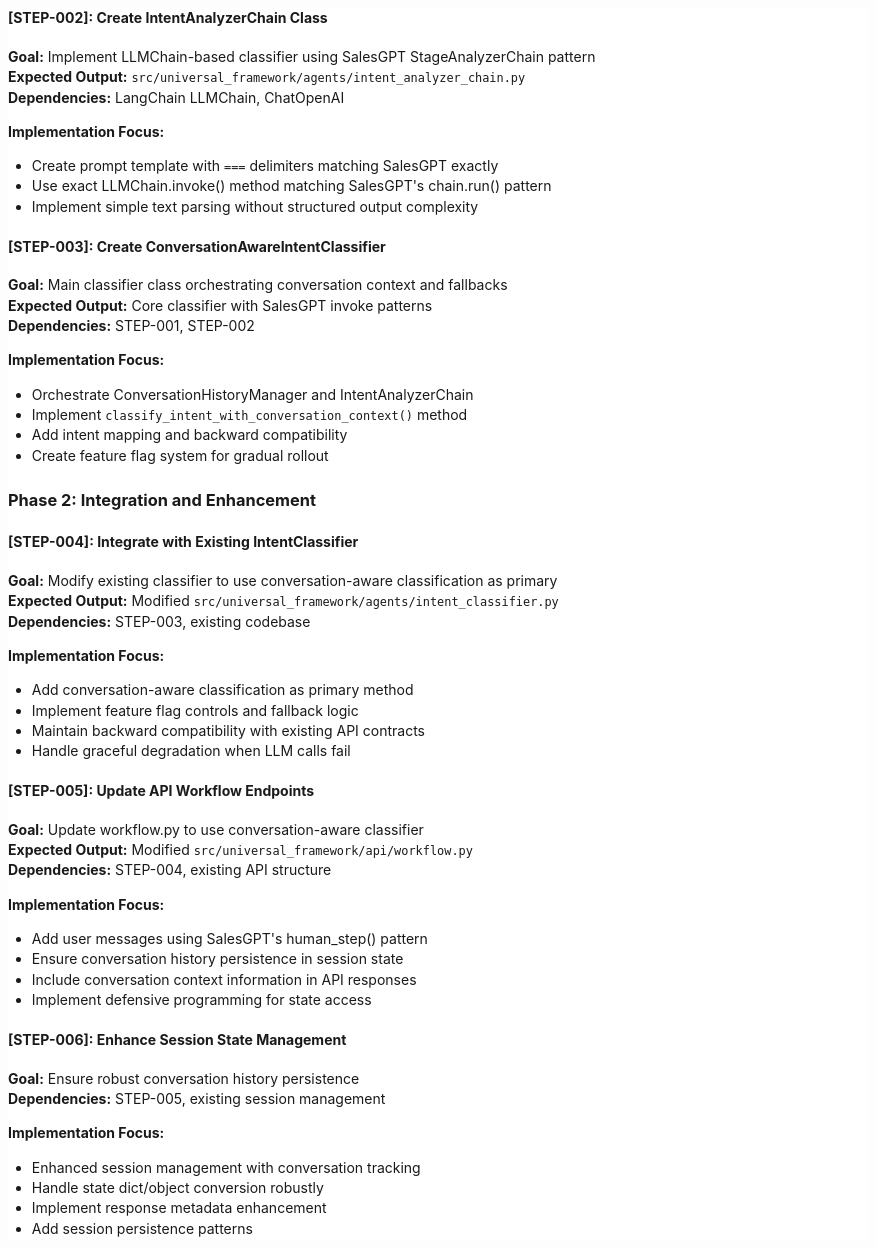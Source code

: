 #### [STEP-002]: Create IntentAnalyzerChain Class

**Goal:** Implement LLMChain-based classifier using SalesGPT StageAnalyzerChain pattern  
**Expected Output:** `src/universal_framework/agents/intent_analyzer_chain.py`  
**Dependencies:** LangChain LLMChain, ChatOpenAI  

**Implementation Focus:**
- Create prompt template with `===` delimiters matching SalesGPT exactly
- Use exact LLMChain.invoke() method matching SalesGPT's chain.run() pattern
- Implement simple text parsing without structured output complexity

#### [STEP-003]: Create ConversationAwareIntentClassifier

**Goal:** Main classifier class orchestrating conversation context and fallbacks  
**Expected Output:** Core classifier with SalesGPT invoke patterns  
**Dependencies:** STEP-001, STEP-002  

**Implementation Focus:**
- Orchestrate ConversationHistoryManager and IntentAnalyzerChain
- Implement `classify_intent_with_conversation_context()` method
- Add intent mapping and backward compatibility
- Create feature flag system for gradual rollout

### Phase 2: Integration and Enhancement

#### [STEP-004]: Integrate with Existing IntentClassifier

**Goal:** Modify existing classifier to use conversation-aware classification as primary  
**Expected Output:** Modified `src/universal_framework/agents/intent_classifier.py`  
**Dependencies:** STEP-003, existing codebase  

**Implementation Focus:**
- Add conversation-aware classification as primary method
- Implement feature flag controls and fallback logic
- Maintain backward compatibility with existing API contracts
- Handle graceful degradation when LLM calls fail

#### [STEP-005]: Update API Workflow Endpoints

**Goal:** Update workflow.py to use conversation-aware classifier  
**Expected Output:** Modified `src/universal_framework/api/workflow.py`  
**Dependencies:** STEP-004, existing API structure  

**Implementation Focus:**
- Add user messages using SalesGPT's human_step() pattern
- Ensure conversation history persistence in session state
- Include conversation context information in API responses
- Implement defensive programming for state access

#### [STEP-006]: Enhance Session State Management

**Goal:** Ensure robust conversation history persistence  
**Dependencies:** STEP-005, existing session management  

**Implementation Focus:**
- Enhanced session management with conversation tracking
- Handle state dict/object conversion robustly
- Implement response metadata enhancement
- Add session persistence patterns
